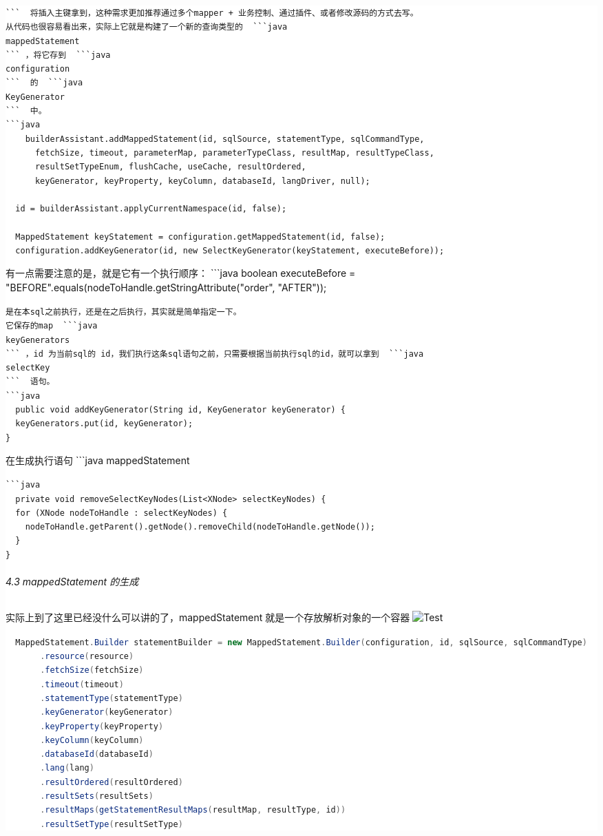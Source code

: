   ```  解析完毕 。 
  ```  将插入主键拿到，这种需求更加推荐通过多个mapper + 业务控制、通过插件、或者修改源码的方式去写。 
从代码也很容易看出来，实际上它就是构建了一个新的查询类型的  ```java 
  mappedStatement
  ``` ，将它存到  ```java 
  configuration
  ```  的  ```java 
  KeyGenerator
  ```  中。 
 ```java 
      builderAssistant.addMappedStatement(id, sqlSource, statementType, sqlCommandType,
        fetchSize, timeout, parameterMap, parameterTypeClass, resultMap, resultTypeClass,
        resultSetTypeEnum, flushCache, useCache, resultOrdered,
        keyGenerator, keyProperty, keyColumn, databaseId, langDriver, null);

    id = builderAssistant.applyCurrentNamespace(id, false);

    MappedStatement keyStatement = configuration.getMappedStatement(id, false);
    configuration.addKeyGenerator(id, new SelectKeyGenerator(keyStatement, executeBefore));

  ```  
有一点需要注意的是，就是它有一个执行顺序： ```java 
   boolean executeBefore = "BEFORE".equals(nodeToHandle.getStringAttribute("order", "AFTER"));
  ```  
是在本sql之前执行，还是在之后执行，其实就是简单指定一下。 
它保存的map  ```java 
  keyGenerators
  ``` ，id 为当前sql的 id，我们执行这条sql语句之前，只需要根据当前执行sql的id，就可以拿到  ```java 
  selectKey
  ```  语句。 
 ```java 
    public void addKeyGenerator(String id, KeyGenerator keyGenerator) {
    keyGenerators.put(id, keyGenerator);
  }

  ```  
在生成执行语句  ```java 
  mappedStatement
  ```  之后，它会从 sql 中被移除，都很简单，我就不啰嗦了： 
 ```java 
    private void removeSelectKeyNodes(List<XNode> selectKeyNodes) {
    for (XNode nodeToHandle : selectKeyNodes) {
      nodeToHandle.getParent().getNode().removeChild(nodeToHandle.getNode());
    }
  }

  ```  
###### 4.3 mappedStatement 的生成 
实际上到了这里已经没什么可以讲的了，mappedStatement 就是一个存放解析对象的一个容器 
![Test](https://oscimg.oschina.net/oscnet/up-7e611b6e9f73e6e7b6fd07077ea9175be14.JPEG  'mybatis源码，从配置到 mappedStatement ——  mapper.xml 是如何被解析的-') 
 ```java 
   MappedStatement.Builder statementBuilder = new MappedStatement.Builder(configuration, id, sqlSource, sqlCommandType)
        .resource(resource)
        .fetchSize(fetchSize)
        .timeout(timeout)
        .statementType(statementType)
        .keyGenerator(keyGenerator)
        .keyProperty(keyProperty)
        .keyColumn(keyColumn)
        .databaseId(databaseId)
        .lang(lang)
        .resultOrdered(resultOrdered)
        .resultSets(resultSets)
        .resultMaps(getStatementResultMaps(resultMap, resultType, id))
        .resultSetType(resultSetType)
 ```